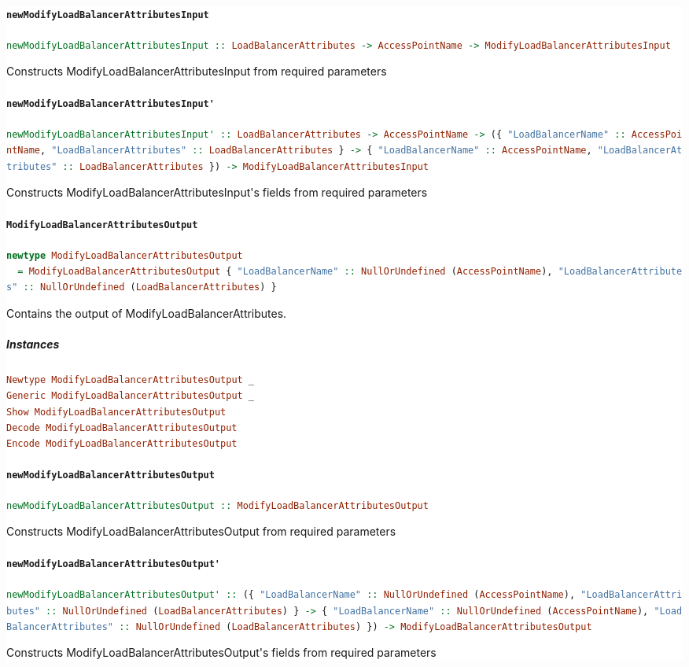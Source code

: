 #### `newModifyLoadBalancerAttributesInput`

``` purescript
newModifyLoadBalancerAttributesInput :: LoadBalancerAttributes -> AccessPointName -> ModifyLoadBalancerAttributesInput
```

Constructs ModifyLoadBalancerAttributesInput from required parameters

#### `newModifyLoadBalancerAttributesInput'`

``` purescript
newModifyLoadBalancerAttributesInput' :: LoadBalancerAttributes -> AccessPointName -> ({ "LoadBalancerName" :: AccessPointName, "LoadBalancerAttributes" :: LoadBalancerAttributes } -> { "LoadBalancerName" :: AccessPointName, "LoadBalancerAttributes" :: LoadBalancerAttributes }) -> ModifyLoadBalancerAttributesInput
```

Constructs ModifyLoadBalancerAttributesInput's fields from required parameters

#### `ModifyLoadBalancerAttributesOutput`

``` purescript
newtype ModifyLoadBalancerAttributesOutput
  = ModifyLoadBalancerAttributesOutput { "LoadBalancerName" :: NullOrUndefined (AccessPointName), "LoadBalancerAttributes" :: NullOrUndefined (LoadBalancerAttributes) }
```

<p>Contains the output of ModifyLoadBalancerAttributes.</p>

##### Instances
``` purescript
Newtype ModifyLoadBalancerAttributesOutput _
Generic ModifyLoadBalancerAttributesOutput _
Show ModifyLoadBalancerAttributesOutput
Decode ModifyLoadBalancerAttributesOutput
Encode ModifyLoadBalancerAttributesOutput
```

#### `newModifyLoadBalancerAttributesOutput`

``` purescript
newModifyLoadBalancerAttributesOutput :: ModifyLoadBalancerAttributesOutput
```

Constructs ModifyLoadBalancerAttributesOutput from required parameters

#### `newModifyLoadBalancerAttributesOutput'`

``` purescript
newModifyLoadBalancerAttributesOutput' :: ({ "LoadBalancerName" :: NullOrUndefined (AccessPointName), "LoadBalancerAttributes" :: NullOrUndefined (LoadBalancerAttributes) } -> { "LoadBalancerName" :: NullOrUndefined (AccessPointName), "LoadBalancerAttributes" :: NullOrUndefined (LoadBalancerAttributes) }) -> ModifyLoadBalancerAttributesOutput
```

Constructs ModifyLoadBalancerAttributesOutput's fields from required parameters
